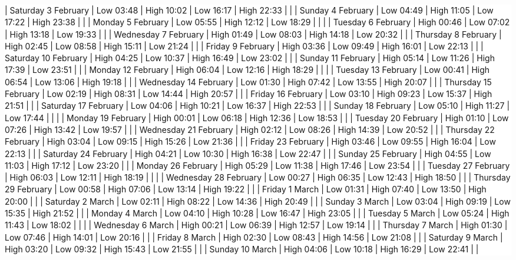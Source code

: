 | Saturday 3 February | Low 03:48 | High 10:02 | Low 16:17 | High 22:33 |  |
| Sunday 4 February | Low 04:49 | High 11:05 | Low 17:22 | High 23:38 |  |
| Monday 5 February | Low 05:55 | High 12:12 | Low 18:29 |  |  |
| Tuesday 6 February | High 00:46 | Low 07:02 | High 13:18 | Low 19:33 |  |
| Wednesday 7 February | High 01:49 | Low 08:03 | High 14:18 | Low 20:32 |  |
| Thursday 8 February | High 02:45 | Low 08:58 | High 15:11 | Low 21:24 |  |
| Friday 9 February | High 03:36 | Low 09:49 | High 16:01 | Low 22:13 |  |
| Saturday 10 February | High 04:25 | Low 10:37 | High 16:49 | Low 23:02 |  |
| Sunday 11 February | High 05:14 | Low 11:26 | High 17:39 | Low 23:51 |  |
| Monday 12 February | High 06:04 | Low 12:16 | High 18:29 |  |  |
| Tuesday 13 February | Low 00:41 | High 06:54 | Low 13:06 | High 19:18 |  |
| Wednesday 14 February | Low 01:30 | High 07:42 | Low 13:55 | High 20:07 |  |
| Thursday 15 February | Low 02:19 | High 08:31 | Low 14:44 | High 20:57 |  |
| Friday 16 February | Low 03:10 | High 09:23 | Low 15:37 | High 21:51 |  |
| Saturday 17 February | Low 04:06 | High 10:21 | Low 16:37 | High 22:53 |  |
| Sunday 18 February | Low 05:10 | High 11:27 | Low 17:44 |  |  |
| Monday 19 February | High 00:01 | Low 06:18 | High 12:36 | Low 18:53 |  |
| Tuesday 20 February | High 01:10 | Low 07:26 | High 13:42 | Low 19:57 |  |
| Wednesday 21 February | High 02:12 | Low 08:26 | High 14:39 | Low 20:52 |  |
| Thursday 22 February | High 03:04 | Low 09:15 | High 15:26 | Low 21:36 |  |
| Friday 23 February | High 03:46 | Low 09:55 | High 16:04 | Low 22:13 |  |
| Saturday 24 February | High 04:21 | Low 10:30 | High 16:38 | Low 22:47 |  |
| Sunday 25 February | High 04:55 | Low 11:03 | High 17:12 | Low 23:20 |  |
| Monday 26 February | High 05:29 | Low 11:38 | High 17:46 | Low 23:54 |  |
| Tuesday 27 February | High 06:03 | Low 12:11 | High 18:19 |  |  |
| Wednesday 28 February | Low 00:27 | High 06:35 | Low 12:43 | High 18:50 |  |
| Thursday 29 February | Low 00:58 | High 07:06 | Low 13:14 | High 19:22 |  |
| Friday 1 March | Low 01:31 | High 07:40 | Low 13:50 | High 20:00 |  |
| Saturday 2 March | Low 02:11 | High 08:22 | Low 14:36 | High 20:49 |  |
| Sunday 3 March | Low 03:04 | High 09:19 | Low 15:35 | High 21:52 |  |
| Monday 4 March | Low 04:10 | High 10:28 | Low 16:47 | High 23:05 |  |
| Tuesday 5 March | Low 05:24 | High 11:43 | Low 18:02 |  |  |
| Wednesday 6 March | High 00:21 | Low 06:39 | High 12:57 | Low 19:14 |  |
| Thursday 7 March | High 01:30 | Low 07:46 | High 14:01 | Low 20:16 |  |
| Friday 8 March | High 02:30 | Low 08:43 | High 14:56 | Low 21:08 |  |
| Saturday 9 March | High 03:20 | Low 09:32 | High 15:43 | Low 21:55 |  |
| Sunday 10 March | High 04:06 | Low 10:18 | High 16:29 | Low 22:41 |  |
